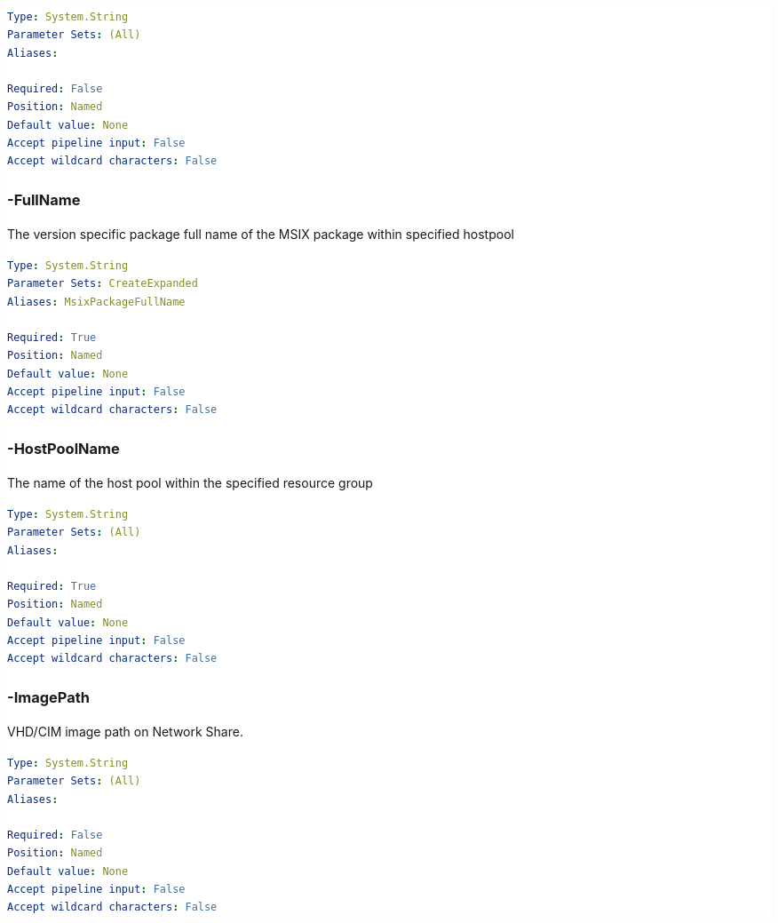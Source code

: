 ```yaml
Type: System.String
Parameter Sets: (All)
Aliases:

Required: False
Position: Named
Default value: None
Accept pipeline input: False
Accept wildcard characters: False
```

### -FullName
The version specific package full name of the MSIX package within specified hostpool

```yaml
Type: System.String
Parameter Sets: CreateExpanded
Aliases: MsixPackageFullName

Required: True
Position: Named
Default value: None
Accept pipeline input: False
Accept wildcard characters: False
```

### -HostPoolName
The name of the host pool within the specified resource group

```yaml
Type: System.String
Parameter Sets: (All)
Aliases:

Required: True
Position: Named
Default value: None
Accept pipeline input: False
Accept wildcard characters: False
```

### -ImagePath
VHD/CIM image path on Network Share.

```yaml
Type: System.String
Parameter Sets: (All)
Aliases:

Required: False
Position: Named
Default value: None
Accept pipeline input: False
Accept wildcard characters: False
```
